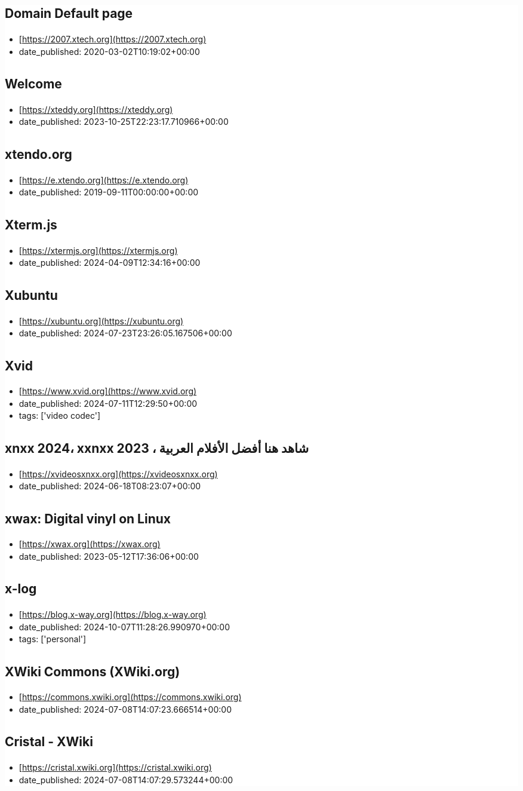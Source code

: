  ## Domain Default page
 - [https://2007.xtech.org](https://2007.xtech.org)
 - date_published: 2020-03-02T10:19:02+00:00

 ## Welcome
 - [https://xteddy.org](https://xteddy.org)
 - date_published: 2023-10-25T22:23:17.710966+00:00

 ## xtendo.org
 - [https://e.xtendo.org](https://e.xtendo.org)
 - date_published: 2019-09-11T00:00:00+00:00

 ## Xterm.js
 - [https://xtermjs.org](https://xtermjs.org)
 - date_published: 2024-04-09T12:34:16+00:00

 ## Xubuntu
 - [https://xubuntu.org](https://xubuntu.org)
 - date_published: 2024-07-23T23:26:05.167506+00:00

 ## Xvid
 - [https://www.xvid.org](https://www.xvid.org)
 - date_published: 2024-07-11T12:29:50+00:00
 - tags: ['video codec']

 ## xnxx 2024، xxnxx 2023 ، شاهد هنا أفضل الأفلام العربية
 - [https://xvideosxnxx.org](https://xvideosxnxx.org)
 - date_published: 2024-06-18T08:23:07+00:00

 ## xwax: Digital vinyl on Linux
 - [https://xwax.org](https://xwax.org)
 - date_published: 2023-05-12T17:36:06+00:00

 ## x-log
 - [https://blog.x-way.org](https://blog.x-way.org)
 - date_published: 2024-10-07T11:28:26.990970+00:00
 - tags: ['personal']

 ## XWiki Commons (XWiki.org)
 - [https://commons.xwiki.org](https://commons.xwiki.org)
 - date_published: 2024-07-08T14:07:23.666514+00:00

 ## Cristal - XWiki
 - [https://cristal.xwiki.org](https://cristal.xwiki.org)
 - date_published: 2024-07-08T14:07:29.573244+00:00
